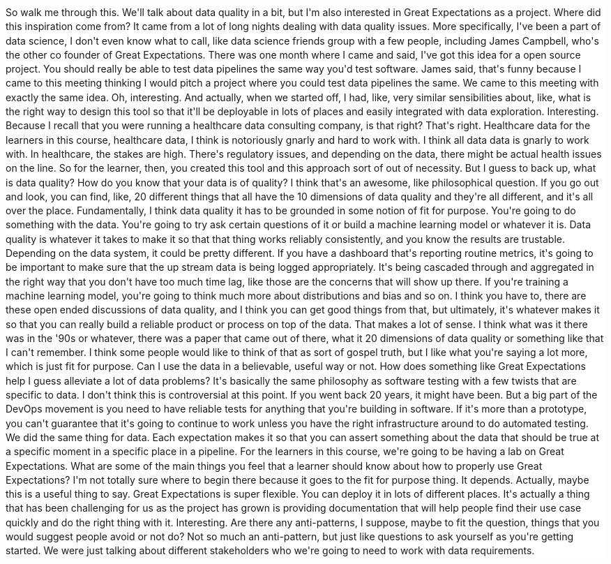 So walk me through this. We'll talk about data quality in a bit, but I'm also interested in Great Expectations as a project. Where did this inspiration come from? It came from a lot of long nights dealing with data quality issues. More specifically, I've been a part of data science, I don't even know what to call, like data science friends group with a few people, including James Campbell, who's the other co founder of Great Expectations. There was one month where I came and said, I've got this idea for a open source project. You should really be able to test data pipelines the same way you'd test software. 
James said, that's funny because I came to this meeting thinking I would pitch a project where you could test data pipelines the same. We came to this meeting with exactly the same idea. Oh, interesting. And actually, when we started off, I had, like, very similar sensibilities about, like, what is the right way to design this tool so that it'll be deployable in lots of places and easily integrated with data exploration. Interesting. Because I recall that you were running a healthcare data consulting company, is that right? That's right. 
Healthcare data for the learners in this course, healthcare data, I think is notoriously gnarly and hard to work with. I think all data data is gnarly to work with. In healthcare, the stakes are high. There's regulatory issues, and depending on the data, there might be actual health issues on the line. So for the learner, then, you created this tool and this approach sort of out of necessity. But I guess to back up, what is data quality? How do you know that your data is of quality? 
I think that's an awesome, like philosophical question. If you go out and look, you can find, like, 20 different things that all have the 10 dimensions of data quality and they're all different, and it's all over the place. Fundamentally, I think data quality it has to be grounded in some notion of fit for purpose. You're going to do something with the data. You're going to try ask certain questions of it or build a machine learning model or whatever it is. Data quality is whatever it takes to make it so that that thing works reliably consistently, and you know the results are trustable. Depending on the data system, it could be pretty different. 
If you have a dashboard that's reporting routine metrics, it's going to be important to make sure that the up stream data is being logged appropriately. It's being cascaded through and aggregated in the right way that you don't have too much time lag, like those are the concerns that will show up there. If you're training a machine learning model, you're going to think much more about distributions and bias and so on. I think you have to, there are these open ended discussions of data quality, and I think you can get good things from that, but ultimately, it's whatever makes it so that you can really build a reliable product or process on top of the data. That makes a lot of sense. I think what was it there was in the '90s or whatever, there was a paper that came out of there, what it 20 dimensions of data quality or something like that I can't remember. I think some people would like to think of that as sort of gospel truth, but I like what you're saying a lot more, which is just fit for purpose. 
Can I use the data in a believable, useful way or not. How does something like Great Expectations help I guess alleviate a lot of data problems? It's basically the same philosophy as software testing with a few twists that are specific to data. I don't think this is controversial at this point. If you went back 20 years, it might have been. But a big part of the DevOps movement is you need to have reliable tests for anything that you're building in software. If it's more than a prototype, you can't guarantee that it's going to continue to work unless you have the right infrastructure around to do automated testing. 
We did the same thing for data. Each expectation makes it so that you can assert something about the data that should be true at a specific moment in a specific place in a pipeline. For the learners in this course, we're going to be having a lab on Great Expectations. What are some of the main things you feel that a learner should know about how to properly use Great Expectations? I'm not totally sure where to begin there because it goes to the fit for purpose thing. It depends. Actually, maybe this is a useful thing to say. 
Great Expectations is super flexible. You can deploy it in lots of different places. It's actually a thing that has been challenging for us as the project has grown is providing documentation that will help people find their use case quickly and do the right thing with it. Interesting. Are there any anti-patterns, I suppose, maybe to fit the question, things that you would suggest people avoid or not do? Not so much an anti-pattern, but just like questions to ask yourself as you're getting started. We were just talking about different stakeholders who we're going to need to work with data requirements. 